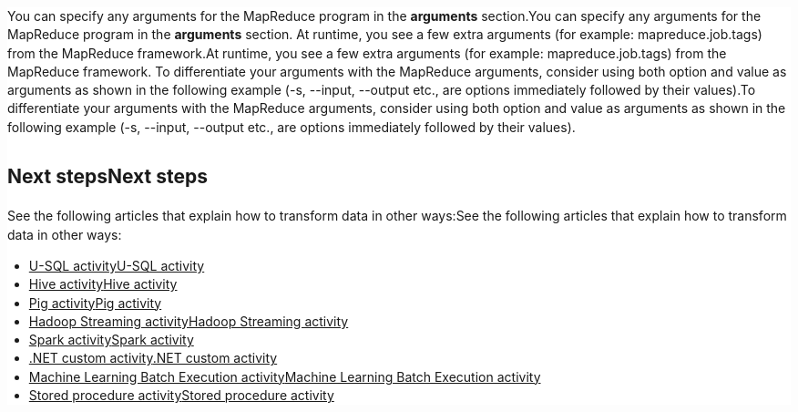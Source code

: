<span data-ttu-id="82e9c-158">You can specify any arguments for the MapReduce program in the **arguments** section.</span><span class="sxs-lookup"><span data-stu-id="82e9c-158">You can specify any arguments for the MapReduce program in the **arguments** section.</span></span> <span data-ttu-id="82e9c-159">At runtime, you see a few extra arguments (for example: mapreduce.job.tags) from the MapReduce framework.</span><span class="sxs-lookup"><span data-stu-id="82e9c-159">At runtime, you see a few extra arguments (for example: mapreduce.job.tags) from the MapReduce framework.</span></span> <span data-ttu-id="82e9c-160">To differentiate your arguments with the MapReduce arguments, consider using both option and value as arguments as shown in the following example (-s, --input, --output etc., are options immediately followed by their values).</span><span class="sxs-lookup"><span data-stu-id="82e9c-160">To differentiate your arguments with the MapReduce arguments, consider using both option and value as arguments as shown in the following example (-s, --input, --output etc., are options immediately followed by their values).</span></span>

## <a name="next-steps"></a><span data-ttu-id="82e9c-161">Next steps</span><span class="sxs-lookup"><span data-stu-id="82e9c-161">Next steps</span></span>
<span data-ttu-id="82e9c-162">See the following articles that explain how to transform data in other ways:</span><span class="sxs-lookup"><span data-stu-id="82e9c-162">See the following articles that explain how to transform data in other ways:</span></span> 

* [<span data-ttu-id="82e9c-163">U-SQL activity</span><span class="sxs-lookup"><span data-stu-id="82e9c-163">U-SQL activity</span></span>](transform-data-using-data-lake-analytics.md)
* [<span data-ttu-id="82e9c-164">Hive activity</span><span class="sxs-lookup"><span data-stu-id="82e9c-164">Hive activity</span></span>](transform-data-using-hadoop-hive.md)
* [<span data-ttu-id="82e9c-165">Pig activity</span><span class="sxs-lookup"><span data-stu-id="82e9c-165">Pig activity</span></span>](transform-data-using-hadoop-pig.md)
* [<span data-ttu-id="82e9c-166">Hadoop Streaming activity</span><span class="sxs-lookup"><span data-stu-id="82e9c-166">Hadoop Streaming activity</span></span>](transform-data-using-hadoop-streaming.md)
* [<span data-ttu-id="82e9c-167">Spark activity</span><span class="sxs-lookup"><span data-stu-id="82e9c-167">Spark activity</span></span>](transform-data-using-spark.md)
* [<span data-ttu-id="82e9c-168">.NET custom activity</span><span class="sxs-lookup"><span data-stu-id="82e9c-168">.NET custom activity</span></span>](transform-data-using-dotnet-custom-activity.md)
* [<span data-ttu-id="82e9c-169">Machine Learning Batch Execution activity</span><span class="sxs-lookup"><span data-stu-id="82e9c-169">Machine Learning Batch Execution activity</span></span>](transform-data-using-machine-learning.md)
* [<span data-ttu-id="82e9c-170">Stored procedure activity</span><span class="sxs-lookup"><span data-stu-id="82e9c-170">Stored procedure activity</span></span>](transform-data-using-stored-procedure.md)
